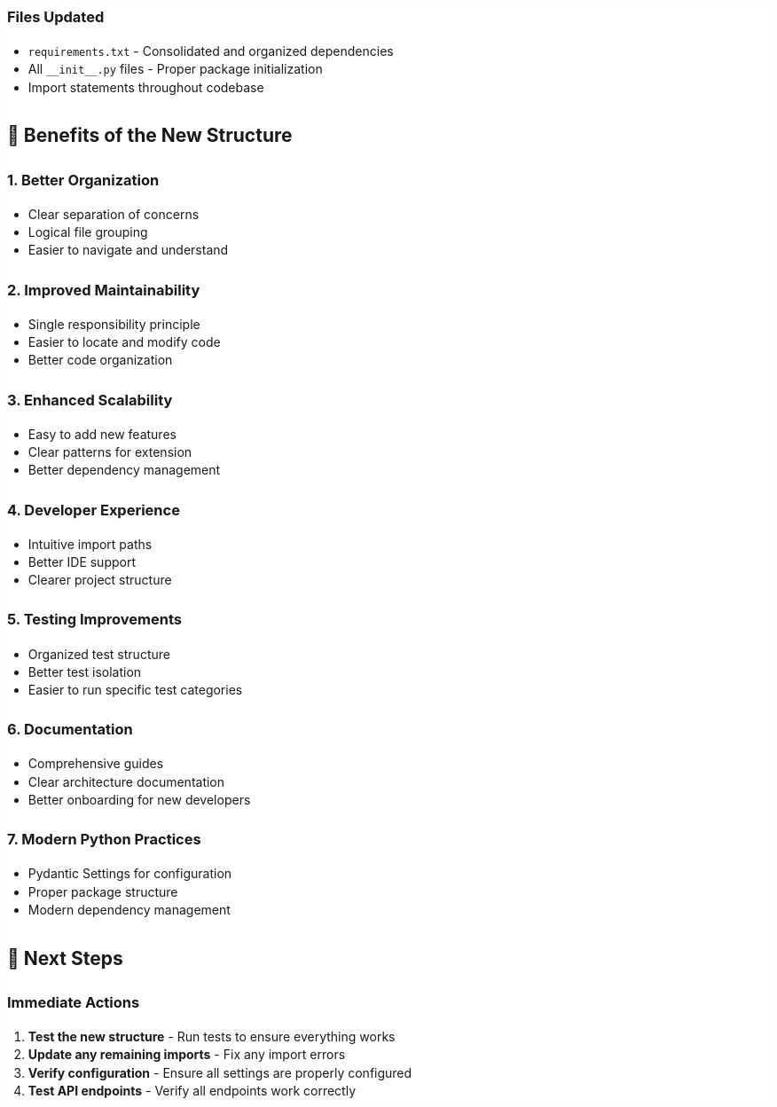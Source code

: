 ### Files Updated
- `requirements.txt` - Consolidated and organized dependencies
- All `__init__.py` files - Proper package initialization
- Import statements throughout codebase

## 🎉 Benefits of the New Structure

### 1. **Better Organization**
- Clear separation of concerns
- Logical file grouping
- Easier to navigate and understand

### 2. **Improved Maintainability**
- Single responsibility principle
- Easier to locate and modify code
- Better code organization

### 3. **Enhanced Scalability**
- Easy to add new features
- Clear patterns for extension
- Better dependency management

### 4. **Developer Experience**
- Intuitive import paths
- Better IDE support
- Clearer project structure

### 5. **Testing Improvements**
- Organized test structure
- Better test isolation
- Easier to run specific test categories

### 6. **Documentation**
- Comprehensive guides
- Clear architecture documentation
- Better onboarding for new developers

### 7. **Modern Python Practices**
- Pydantic Settings for configuration
- Proper package structure
- Modern dependency management

## 🚀 Next Steps

### Immediate Actions
1. **Test the new structure** - Run tests to ensure everything works
2. **Update any remaining imports** - Fix any import errors
3. **Verify configuration** - Ensure all settings are properly configured
4. **Test API endpoints** - Verify all endpoints work correctly
